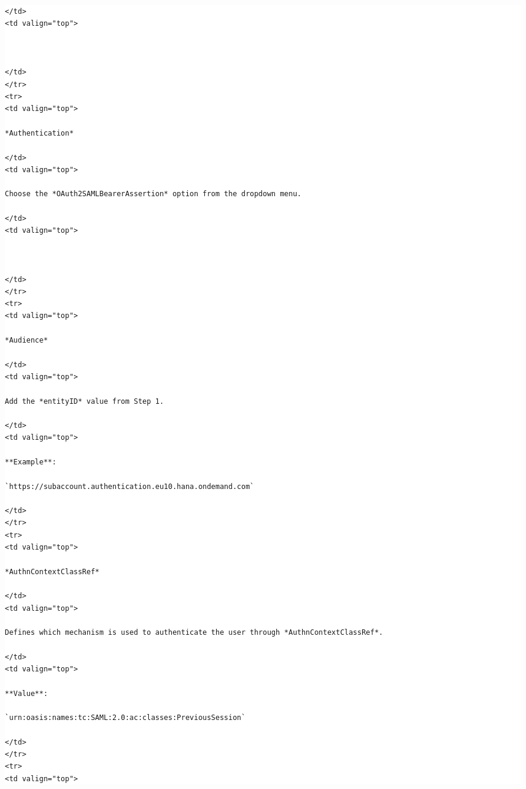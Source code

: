     </td>
    <td valign="top">
    
     
    
    </td>
    </tr>
    <tr>
    <td valign="top">
    
    *Authentication*
    
    </td>
    <td valign="top">
    
    Choose the *OAuth2SAMLBearerAssertion* option from the dropdown menu.
    
    </td>
    <td valign="top">
    
     
    
    </td>
    </tr>
    <tr>
    <td valign="top">
    
    *Audience*
    
    </td>
    <td valign="top">
    
    Add the *entityID* value from Step 1.
    
    </td>
    <td valign="top">
    
    **Example**:

    `https://subaccount.authentication.eu10.hana.ondemand.com`
    
    </td>
    </tr>
    <tr>
    <td valign="top">
    
    *AuthnContextClassRef*
    
    </td>
    <td valign="top">
    
    Defines which mechanism is used to authenticate the user through *AuthnContextClassRef*.
    
    </td>
    <td valign="top">
    
    **Value**:

    `urn:oasis:names:tc:SAML:2.0:ac:classes:PreviousSession`
    
    </td>
    </tr>
    <tr>
    <td valign="top">
    